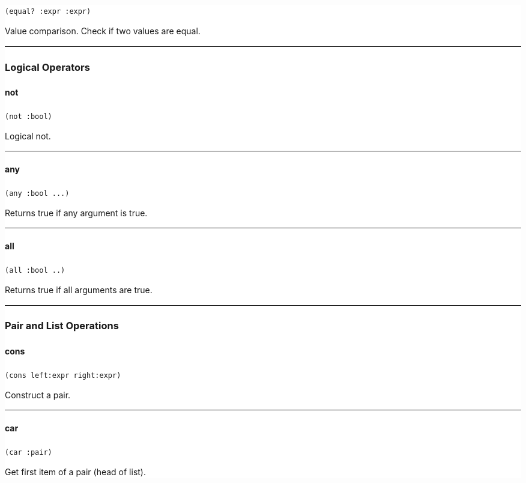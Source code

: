``` nohighlight
(equal? :expr :expr)
```

Value comparison. Check if two values are equal.

------------------------------------------------------------------------

### Logical Operators

#### not

``` nohighlight
(not :bool)
```

Logical not.

------------------------------------------------------------------------

#### any

``` nohighlight
(any :bool ...)
```

Returns true if any argument is true.

------------------------------------------------------------------------

#### all

``` nohighlight
(all :bool ..)
```

Returns true if all arguments are true.

------------------------------------------------------------------------

### Pair and List Operations

#### cons

``` nohighlight
(cons left:expr right:expr)
```

Construct a pair.

------------------------------------------------------------------------

#### car

``` nohighlight
(car :pair)
```

Get first item of a pair (head of list).
